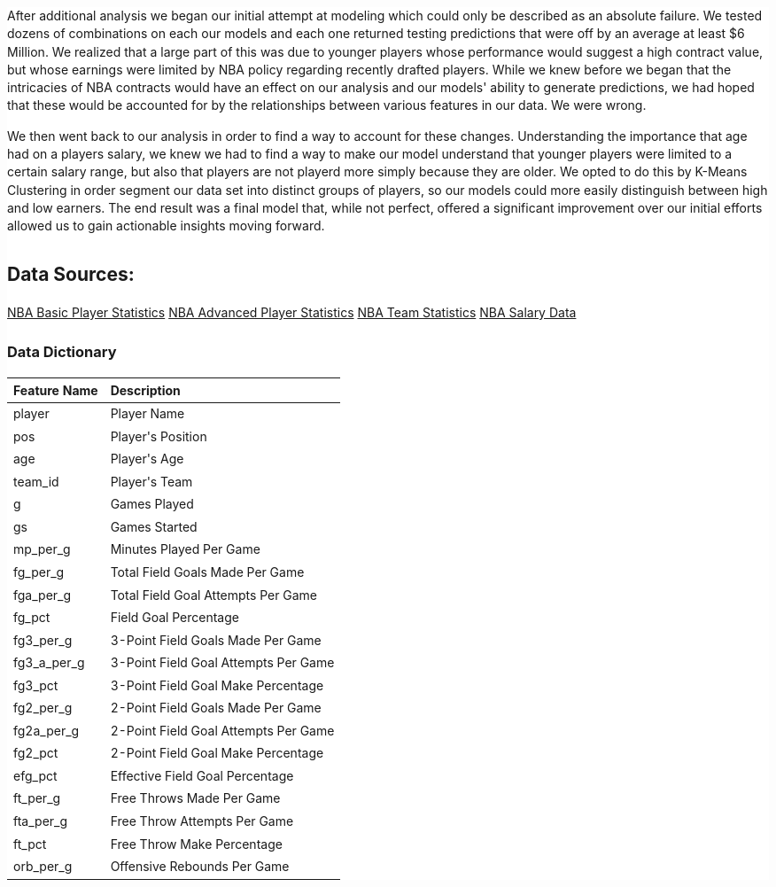 After additional analysis we began our initial attempt at modeling which could only be described as an absolute failure. We tested dozens of combinations on each our models and each one returned testing predictions that were off by an average at least $6 Million. We realized that a large part of this was due to younger players whose performance would suggest a high contract value, but whose earnings were limited by NBA policy regarding recently drafted players. While we knew before we began that the intricacies of NBA contracts would have an effect on our analysis and our models' ability to generate predictions, we had hoped that these would be accounted for by the relationships between various features in our data. We were wrong.  
  
We then went back to our analysis in order to find a way to account for these changes. Understanding the importance that age had on a players salary, we knew we had to find a way to make our model understand that younger players were limited to a certain salary range, but also that players are not playerd more simply because they are older. We opted to do this by K-Means Clustering in order segment our data set into distinct groups of players, so our models could more easily distinguish between high and low earners. The end result was a final model that, while not perfect, offered a significant improvement over our initial efforts allowed us to gain actionable insights moving forward.
## Data Sources:
[NBA Basic Player Statistics](https://www.basketball-reference.com/leagues/NBA_2017_per_game.html)
[NBA Advanced Player Statistics](https://www.basketball-reference.com/leagues/NBA_2017_advanced.html)
[NBA Team Statistics](https://www.espn.com/nba/stats/team/2017/season/2017/seasontype/2)
[NBA Salary Data](https://hoopshype.com/salaries/players/2016-2017/)

### Data Dictionary 
|**Feature Name**|**Description**|
|:---|:---|
|player|Player Name|
|pos|Player's Position|
|age|Player's Age|
|team_id|Player's Team|
|g|Games Played|
|gs|Games Started|
|mp_per_g|Minutes Played Per Game|
|fg_per_g|Total Field Goals Made Per Game|
|fga_per_g|Total Field Goal Attempts Per Game|
|fg_pct|Field Goal Percentage|
|fg3_per_g|3-Point Field Goals Made Per Game|
|fg3_a_per_g|3-Point Field Goal Attempts Per Game|
|fg3_pct|3-Point Field Goal Make Percentage|
|fg2_per_g|2-Point Field Goals Made Per Game|
|fg2a_per_g|2-Point Field Goal Attempts Per Game|
|fg2_pct|2-Point Field Goal Make Percentage|
|efg_pct|Effective Field Goal Percentage|
|ft_per_g|Free Throws Made Per Game|
|fta_per_g|Free Throw Attempts Per Game|
|ft_pct|Free Throw Make Percentage|
|orb_per_g|Offensive Rebounds Per Game|